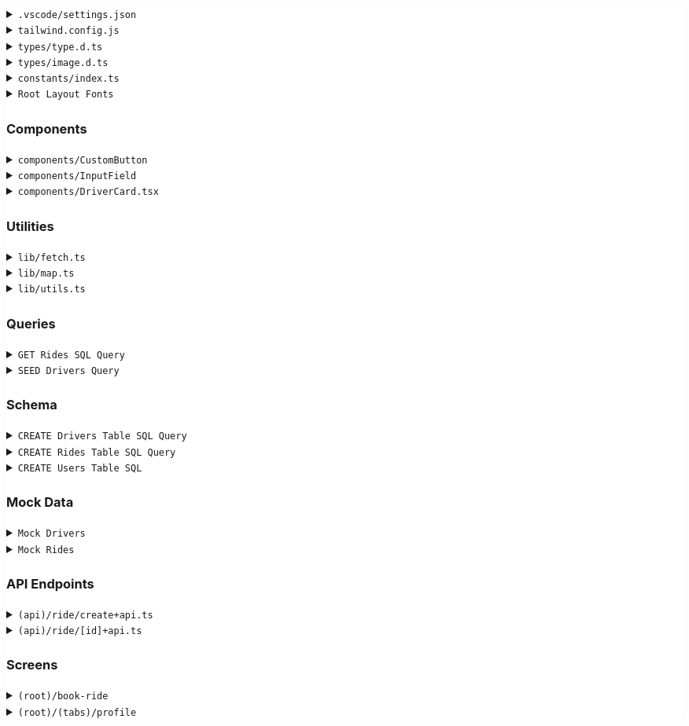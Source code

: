 <details><summary><code>.vscode/settings.json</code></summary></details>

<details><summary><code>tailwind.config.js</code></summary></details>

<details><summary><code>types/type.d.ts</code></summary></details>

<details><summary><code>types/image.d.ts</code></summary></details>

<details><summary><code>constants/index.ts</code></summary></details>

<details><summary><code>Root Layout Fonts</code></summary></details>

### Components

<details><summary><code>components/CustomButton</code></summary></details>

<details><summary><code>components/InputField</code></summary></details>

<details><summary><code>components/DriverCard.tsx</code></summary></details>

### Utilities

<details><summary><code>lib/fetch.ts</code></summary></details>

<details><summary><code>lib/map.ts</code></summary></details>

<details><summary><code>lib/utils.ts</code></summary></details>

### Queries

<details><summary><code>GET Rides SQL Query</code></summary></details>

<details><summary><code>SEED Drivers Query</code></summary></details>

### Schema

<details><summary><code>CREATE Drivers Table SQL Query</code></summary></details>

<details><summary><code>CREATE Rides Table SQL Query</code></summary></details>

<details><summary><code>CREATE Users Table SQL</code></summary></details>

### Mock Data

<details><summary><code>Mock Drivers</code></summary></details>

<details><summary><code>Mock Rides</code></summary></details>

### API Endpoints

<details><summary><code>(api)/ride/create+api.ts</code></summary></details>

<details><summary><code>(api)/ride/[id]+api.ts</code></summary></details>

### Screens

<details><summary><code>(root)/book-ride</code></summary></details>

<details><summary><code>(root)/(tabs)/profile</code></summary></details>
